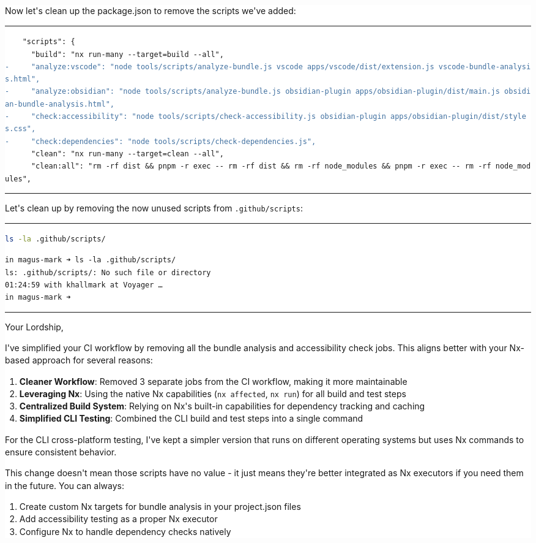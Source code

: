 
Now let's clean up the package.json to remove the scripts we've added:

---

```diff
    "scripts": {
      "build": "nx run-many --target=build --all",
-     "analyze:vscode": "node tools/scripts/analyze-bundle.js vscode apps/vscode/dist/extension.js vscode-bundle-analysis.html",
-     "analyze:obsidian": "node tools/scripts/analyze-bundle.js obsidian-plugin apps/obsidian-plugin/dist/main.js obsidian-bundle-analysis.html",
-     "check:accessibility": "node tools/scripts/check-accessibility.js obsidian-plugin apps/obsidian-plugin/dist/styles.css",
-     "check:dependencies": "node tools/scripts/check-dependencies.js",
      "clean": "nx run-many --target=clean --all",
      "clean:all": "rm -rf dist && pnpm -r exec -- rm -rf dist && rm -rf node_modules && pnpm -r exec -- rm -rf node_modules",
```

---

Let's clean up by removing the now unused scripts from `.github/scripts`:

---

```bash
ls -la .github/scripts/
```

```
in magus-mark ➜ ls -la .github/scripts/
ls: .github/scripts/: No such file or directory
01:24:59 with khallmark at Voyager …
in magus-mark ➜
```

---

Your Lordship,

I've simplified your CI workflow by removing all the bundle analysis and accessibility check jobs. This aligns better with your Nx-based approach for several reasons:

1. **Cleaner Workflow**: Removed 3 separate jobs from the CI workflow, making it more maintainable
2. **Leveraging Nx**: Using the native Nx capabilities (`nx affected`, `nx run`) for all build and test steps
3. **Centralized Build System**: Relying on Nx's built-in capabilities for dependency tracking and caching
4. **Simplified CLI Testing**: Combined the CLI build and test steps into a single command

For the CLI cross-platform testing, I've kept a simpler version that runs on different operating systems but uses Nx commands to ensure consistent behavior.

This change doesn't mean those scripts have no value - it just means they're better integrated as Nx executors if you need them in the future. You can always:

1. Create custom Nx targets for bundle analysis in your project.json files
2. Add accessibility testing as a proper Nx executor
3. Configure Nx to handle dependency checks natively
